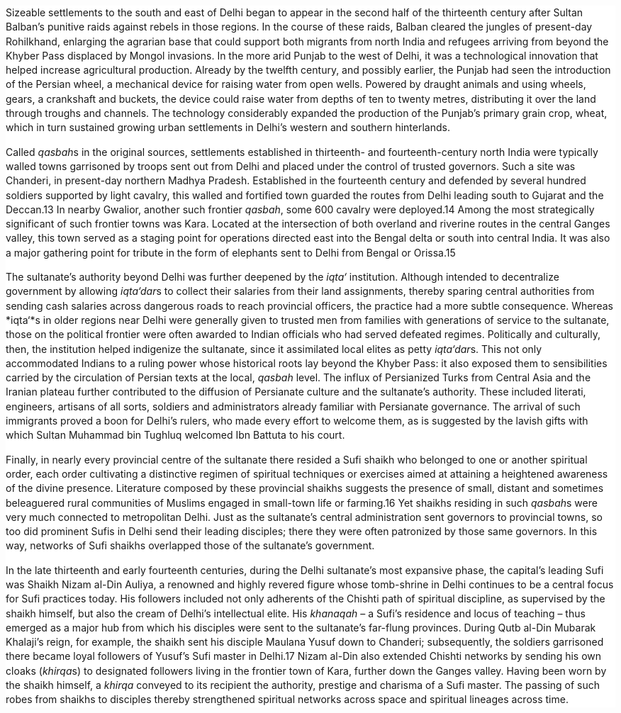 Sizeable settlements to the south and east of Delhi began to appear in the second half of the thirteenth century after Sultan Balban’s punitive raids against rebels in those regions. In the course of these raids, Balban cleared the jungles of present-day Rohilkhand, enlarging the agrarian base that could support both migrants from north India and refugees arriving from beyond the Khyber Pass displaced by Mongol invasions. In the more arid Punjab to the west of Delhi, it was a technological innovation that helped increase agricultural production. Already by the twelfth century, and possibly earlier, the Punjab had seen the introduction of the Persian wheel, a mechanical device for raising water from open wells. Powered by draught animals and using wheels, gears, a crankshaft and buckets, the device could raise water from depths of ten to twenty metres, distributing it over the land through troughs and channels. The technology considerably expanded the production of the Punjab’s primary grain crop, wheat, which in turn sustained growing urban settlements in Delhi’s western and southern hinterlands.

Called *qasbah*s in the original sources, settlements established in thirteenth- and fourteenth-century north India were typically walled towns garrisoned by troops sent out from Delhi and placed under the control of trusted governors. Such a site was Chanderi, in present-day northern Madhya Pradesh. Established in the fourteenth century and defended by several hundred soldiers supported by light cavalry, this walled and fortified town guarded the routes from Delhi leading south to Gujarat and the Deccan.13 In nearby Gwalior, another such frontier *qasbah*, some 600 cavalry were deployed.14 Among the most strategically significant of such frontier towns was Kara. Located at the intersection of both overland and riverine routes in the central Ganges valley, this town served as a staging point for operations directed east into the Bengal delta or south into central India. It was also a major gathering point for tribute in the form of elephants sent to Delhi from Bengal or Orissa.15

The sultanate’s authority beyond Delhi was further deepened by the *iqta‘* institution. Although intended to decentralize government by allowing *iqta‘dar*s to collect their salaries from their land assignments, thereby sparing central authorities from sending cash salaries across dangerous roads to reach provincial officers, the practice had a more subtle consequence. Whereas *iqta‘*s in older regions near Delhi were generally given to trusted men from families with generations of service to the sultanate, those on the political frontier were often awarded to Indian officials who had served defeated regimes. Politically and culturally, then, the institution helped indigenize the sultanate, since it assimilated local elites as petty *iqta‘dar*s. This not only accommodated Indians to a ruling power whose historical roots lay beyond the Khyber Pass: it also exposed them to sensibilities carried by the circulation of Persian texts at the local, *qasbah* level. The influx of Persianized Turks from Central Asia and the Iranian plateau further contributed to the diffusion of Persianate culture and the sultanate’s authority. These included literati, engineers, artisans of all sorts, soldiers and administrators already familiar with Persianate governance. The arrival of such immigrants proved a boon for Delhi’s rulers, who made every effort to welcome them, as is suggested by the lavish gifts with which Sultan Muhammad bin Tughluq welcomed Ibn Battuta to his court.

Finally, in nearly every provincial centre of the sultanate there resided a Sufi shaikh who belonged to one or another spiritual order, each order cultivating a distinctive regimen of spiritual techniques or exercises aimed at attaining a heightened awareness of the divine presence. Literature composed by these provincial shaikhs suggests the presence of small, distant and sometimes beleaguered rural communities of Muslims engaged in small-town life or farming.16 Yet shaikhs residing in such *qasbah*s were very much connected to metropolitan Delhi. Just as the sultanate’s central administration sent governors to provincial towns, so too did prominent Sufis in Delhi send their leading disciples; there they were often patronized by those same governors. In this way, networks of Sufi shaikhs overlapped those of the sultanate’s government.

In the late thirteenth and early fourteenth centuries, during the Delhi sultanate’s most expansive phase, the capital’s leading Sufi was Shaikh Nizam al-Din Auliya, a renowned and highly revered figure whose tomb-shrine in Delhi continues to be a central focus for Sufi practices today. His followers included not only adherents of the Chishti path of spiritual discipline, as supervised by the shaikh himself, but also the cream of Delhi’s intellectual elite. His *khanaqah* – a Sufi’s residence and locus of teaching – thus emerged as a major hub from which his disciples were sent to the sultanate’s far-flung provinces. During Qutb al-Din Mubarak Khalaji’s reign, for example, the shaikh sent his disciple Maulana Yusuf down to Chanderi; subsequently, the soldiers garrisoned there became loyal followers of Yusuf’s Sufi master in Delhi.17 Nizam al-Din also extended Chishti networks by sending his own cloaks \(*khirqa*s\) to designated followers living in the frontier town of Kara, further down the Ganges valley. Having been worn by the shaikh himself, a *khirqa* conveyed to its recipient the authority, prestige and charisma of a Sufi master. The passing of such robes from shaikhs to disciples thereby strengthened spiritual networks across space and spiritual lineages across time.
